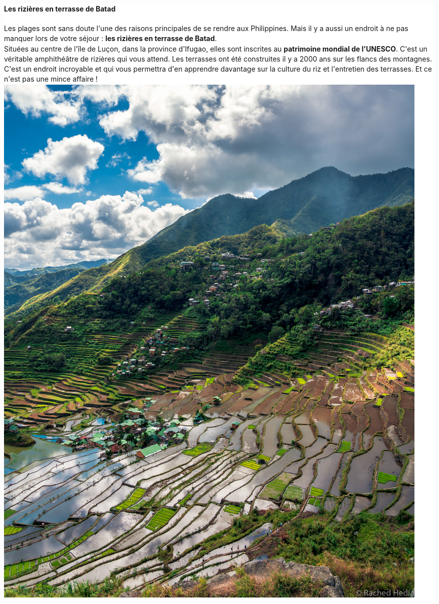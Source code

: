 #### Les rizières en terrasse de Batad
Les plages sont sans doute l'une des raisons principales de se rendre aux Philippines. Mais il y a aussi un endroit à ne pas manquer lors de votre séjour : **les rizières en terrasse de Batad**.  
Situées au centre de l'île de Luçon, dans la province d'Ifugao, elles sont inscrites au **patrimoine mondial de l'UNESCO**. C'est un véritable amphithéâtre de rizières qui vous attend. Les terrasses ont été construites il y a 2000 ans sur les flancs des montagnes. C'est un endroit incroyable et qui vous permettra d'en apprendre davantage sur la culture du riz et l'entretien des terrasses. Et ce n'est pas une mince affaire !
![](assets/images/philippines-portrait-22.jpg)